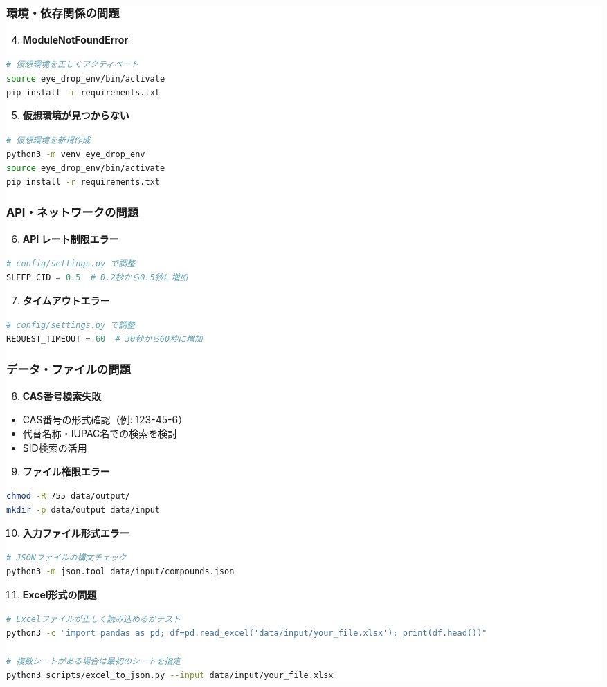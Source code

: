 ### 環境・依存関係の問題

4. **ModuleNotFoundError**
```bash
# 仮想環境を正しくアクティベート
source eye_drop_env/bin/activate
pip install -r requirements.txt
```

5. **仮想環境が見つからない**
```bash
# 仮想環境を新規作成
python3 -m venv eye_drop_env
source eye_drop_env/bin/activate
pip install -r requirements.txt
```

### API・ネットワークの問題

6. **API レート制限エラー**
```python
# config/settings.py で調整
SLEEP_CID = 0.5  # 0.2秒から0.5秒に増加
```

7. **タイムアウトエラー**
```python
# config/settings.py で調整
REQUEST_TIMEOUT = 60  # 30秒から60秒に増加
```

### データ・ファイルの問題

8. **CAS番号検索失敗**
- CAS番号の形式確認（例: 123-45-6）
- 代替名称・IUPAC名での検索を検討
- SID検索の活用

9. **ファイル権限エラー**
```bash
chmod -R 755 data/output/
mkdir -p data/output data/input
```

10. **入力ファイル形式エラー**
```bash
# JSONファイルの構文チェック
python3 -m json.tool data/input/compounds.json
```

11. **Excel形式の問題**
```bash
# Excelファイルが正しく読み込めるかテスト
python3 -c "import pandas as pd; df=pd.read_excel('data/input/your_file.xlsx'); print(df.head())"

# 複数シートがある場合は最初のシートを指定
python3 scripts/excel_to_json.py --input data/input/your_file.xlsx
```
